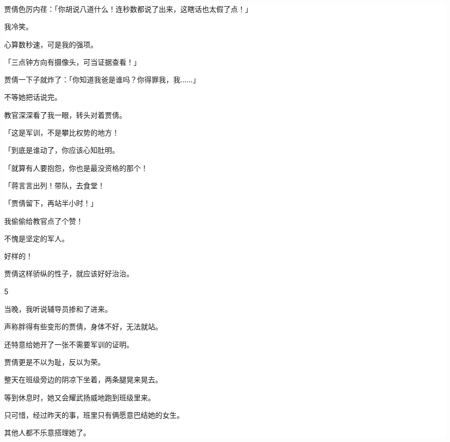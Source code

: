 贾倩色厉内荏：「你胡说八道什么！连秒数都说了出来，这瞎话也太假了点！」


我冷笑。


心算数秒速，可是我的强项。


「三点钟方向有摄像头，可当证据查看！」


贾倩一下子就炸了：「你知道我爸是谁吗？你得罪我，我……」


不等她把话说完。


教官深深看了我一眼，转头对着贾倩。


「这是军训，不是攀比权势的地方！


「到底是谁动了，你应该心知肚明。


「就算有人要抱怨，你也是最没资格的那个！


「蒋言言出列！带队，去食堂！


「贾倩留下，再站半小时！」


我偷偷给教官点了个赞！


不愧是坚定的军人。


好样的！


贾倩这样骄纵的性子，就应该好好治治。


5


当晚，我听说辅导员掺和了进来。


声称胖得有些变形的贾倩，身体不好，无法就站。


还特意给她开了一张不需要军训的证明。


贾倩更是不以为耻，反以为荣。


整天在班级旁边的阴凉下坐着，两条腿晃来晃去。


等到休息时，她又会耀武扬威地跑到班级里来。


只可惜，经过昨天的事，班里只有俩愿意巴结她的女生。


其他人都不乐意搭理她了。

